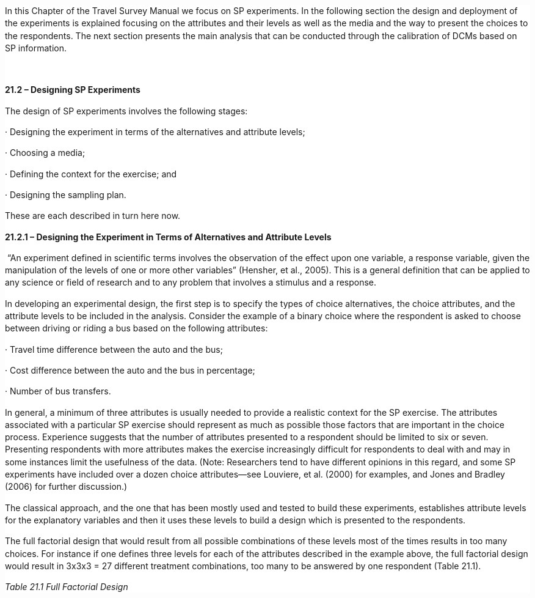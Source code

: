 In this Chapter of the Travel Survey Manual we focus on SP experiments. In the following section the design and deployment of the experiments is explained focusing on the attributes and their levels as well as the media and the way to present the choices to the respondents. The next section presents the main analysis that can be conducted through the calibration of DCMs based on SP information.

 

**21.2 – Designing SP Experiments**

The design of SP experiments involves the following stages:

· Designing the experiment in terms of the alternatives and attribute levels;

· Choosing a media;

· Defining the context for the exercise; and

· Designing the sampling plan.

These are each described in turn here now.

**21.2.1 – Designing the Experiment in Terms of Alternatives and Attribute Levels**

 “An experiment defined in scientific terms involves the observation of the effect upon one variable, a response variable, given the manipulation of the levels of one or more other variables” (Hensher, et al., 2005). This is a general definition that can be applied to any science or field of research and to any problem that involves a stimulus and a response.

In developing an experimental design, the first step is to specify the types of choice alternatives, the choice attributes, and the attribute levels to be included in the analysis. Consider the example of a binary choice where the respondent is asked to choose between driving or riding a bus based on the following attributes:

· Travel time difference between the auto and the bus;

· Cost difference between the auto and the bus in percentage;

· Number of bus transfers.

In general, a minimum of three attributes is usually needed to provide a realistic context for the SP exercise. The attributes associated with a particular SP exercise should represent as much as possible those factors that are important in the choice process. Experience suggests that the number of attributes presented to a respondent should be limited to six or seven. Presenting respondents with more attributes makes the exercise increasingly difficult for respondents to deal with and may in some instances limit the usefulness of the data. (Note: Researchers tend to have different opinions in this regard, and some SP experiments have included over a dozen choice attributes—see Louviere, et al. (2000) for examples, and Jones and Bradley (2006) for further discussion.) 

The classical approach, and the one that has been mostly used and tested to build these experiments, establishes attribute levels for the explanatory variables and then it uses these levels to build a design which is presented to the respondents. 

The full factorial design that would result from all possible combinations of these levels most of the times results in too many choices. For instance if one defines three levels for each of the attributes described in the example above, the full factorial design would result in 3x3x3 = 27 different treatment combinations, too many to be answered by one respondent (Table 21.1). 

*Table 21.1 Full Factorial Design*

